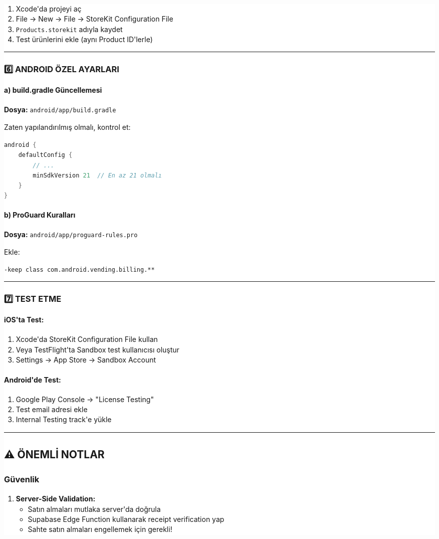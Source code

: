 1. Xcode'da projeyi aç
2. File → New → File → StoreKit Configuration File
3. `Products.storekit` adıyla kaydet
4. Test ürünlerini ekle (aynı Product ID'lerle)

---

### 6️⃣ ANDROID ÖZEL AYARLARI

#### a) build.gradle Güncellemesi

**Dosya:** `android/app/build.gradle`

Zaten yapılandırılmış olmalı, kontrol et:
```gradle
android {
    defaultConfig {
        // ...
        minSdkVersion 21  // En az 21 olmalı
    }
}
```

#### b) ProGuard Kuralları

**Dosya:** `android/app/proguard-rules.pro`

Ekle:
```
-keep class com.android.vending.billing.**
```

---

### 7️⃣ TEST ETME

#### iOS'ta Test:
1. Xcode'da StoreKit Configuration File kullan
2. Veya TestFlight'ta Sandbox test kullanıcısı oluştur
3. Settings → App Store → Sandbox Account

#### Android'de Test:
1. Google Play Console → "License Testing"
2. Test email adresi ekle
3. Internal Testing track'e yükle

---

## ⚠️ ÖNEMLİ NOTLAR

### Güvenlik
1. **Server-Side Validation:**
   - Satın almaları mutlaka server'da doğrula
   - Supabase Edge Function kullanarak receipt verification yap
   - Sahte satın almaları engellemek için gerekli!
